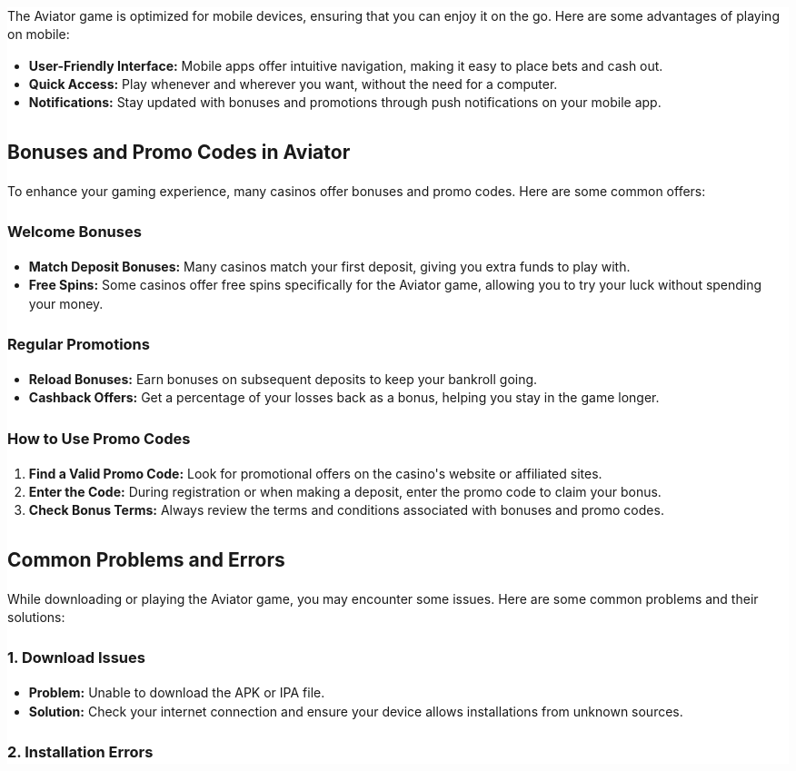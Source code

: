 The Aviator game is optimized for mobile devices, ensuring that you can
enjoy it on the go. Here are some advantages of playing on mobile:

-   **User-Friendly Interface:** Mobile apps offer intuitive navigation,
    making it easy to place bets and cash out.
-   **Quick Access:** Play whenever and wherever you want, without the
    need for a computer.
-   **Notifications:** Stay updated with bonuses and promotions through
    push notifications on your mobile app.

## Bonuses and Promo Codes in Aviator

To enhance your gaming experience, many casinos offer bonuses and promo
codes. Here are some common offers:

### Welcome Bonuses

-   **Match Deposit Bonuses:** Many casinos match your first deposit,
    giving you extra funds to play with.
-   **Free Spins:** Some casinos offer free spins specifically for the
    Aviator game, allowing you to try your luck without spending your
    money.

### Regular Promotions

-   **Reload Bonuses:** Earn bonuses on subsequent deposits to keep your
    bankroll going.
-   **Cashback Offers:** Get a percentage of your losses back as a
    bonus, helping you stay in the game longer.

### How to Use Promo Codes

1.  **Find a Valid Promo Code:** Look for promotional offers on the
    casino's website or affiliated sites.
2.  **Enter the Code:** During registration or when making a deposit,
    enter the promo code to claim your bonus.
3.  **Check Bonus Terms:** Always review the terms and conditions
    associated with bonuses and promo codes.

## Common Problems and Errors

While downloading or playing the Aviator game, you may encounter some
issues. Here are some common problems and their solutions:

### 1. Download Issues

-   **Problem:** Unable to download the APK or IPA file.
-   **Solution:** Check your internet connection and ensure your device
    allows installations from unknown sources.

### 2. Installation Errors
